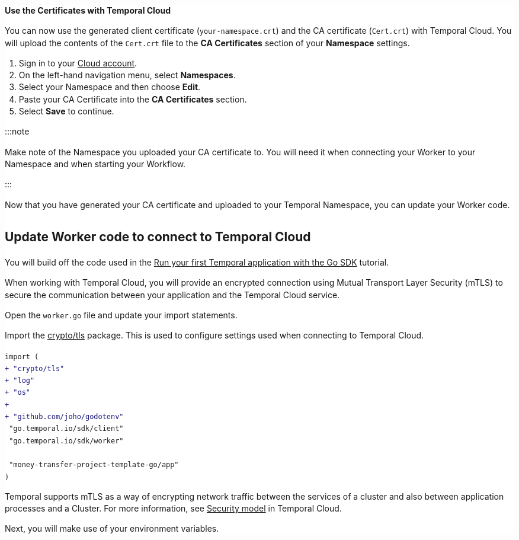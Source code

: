 **Use the Certificates with Temporal Cloud**

You can now use the generated client certificate (`your-namespace.crt`) and the CA certificate (`Cert.crt`) with Temporal Cloud.
You will upload the contents of the `Cert.crt` file to the **CA Certificates** section of your **Namespace** settings.

1. Sign in to your [Cloud account](https://cloud.temporal.io/).
2. On the left-hand navigation menu, select **Namespaces**.
3. Select your Namespace and then choose **Edit**.
4. Paste your CA Certificate into the **CA Certificates** section.
5. Select **Save** to continue.

:::note

Make note of the Namespace you uploaded your CA certificate to.
You will need it when connecting your Worker to your Namespace and when starting your Workflow.

:::

Now that you have generated your CA certificate and uploaded to your Temporal Namespace, you can update your Worker code.

## Update Worker code to connect to Temporal Cloud

You will build off the code used in the [Run your first Temporal application with the Go SDK](/getting_started/go/first_program_in_go/) tutorial.

When working with Temporal Cloud, you will provide an encrypted connection using Mutual Transport Layer Security (mTLS) to secure the communication between your application and the Temporal Cloud service.

Open the `worker.go` file and update your import statements.

Import the [crypto/tls](https://pkg.go.dev/crypto/tls) package.
This is used to configure settings used when connecting to Temporal Cloud.

```diff
import (
+ "crypto/tls"
+ "log"
+ "os"
+
+ "github.com/joho/godotenv"
 "go.temporal.io/sdk/client"
 "go.temporal.io/sdk/worker"

 "money-transfer-project-template-go/app"
)
```

Temporal supports mTLS as a way of encrypting network traffic between the services of a cluster and also between application processes and a Cluster.
For more information, see [Security model](https://docs.temporal.io/cloud/security) in Temporal Cloud.

Next, you will make use of your environment variables.

